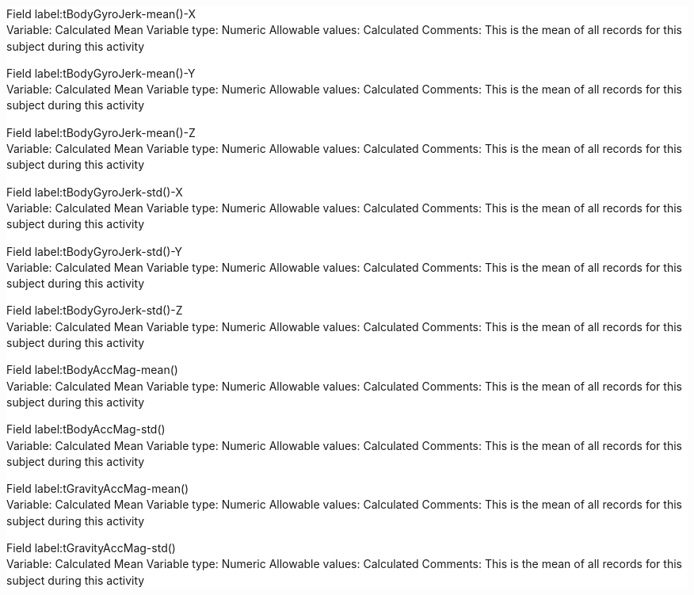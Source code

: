 Field label:tBodyGyroJerk-mean()-X	
Variable: Calculated Mean
Variable type: Numeric
Allowable values: Calculated
Comments: This is the mean of all records for this subject during this activity

Field label:tBodyGyroJerk-mean()-Y	
Variable: Calculated Mean
Variable type: Numeric
Allowable values: Calculated
Comments: This is the mean of all records for this subject during this activity

Field label:tBodyGyroJerk-mean()-Z	
Variable: Calculated Mean
Variable type: Numeric
Allowable values: Calculated
Comments: This is the mean of all records for this subject during this activity

Field label:tBodyGyroJerk-std()-X	
Variable: Calculated Mean
Variable type: Numeric
Allowable values: Calculated
Comments: This is the mean of all records for this subject during this activity

Field label:tBodyGyroJerk-std()-Y	
Variable: Calculated Mean
Variable type: Numeric
Allowable values: Calculated
Comments: This is the mean of all records for this subject during this activity

Field label:tBodyGyroJerk-std()-Z	
Variable: Calculated Mean
Variable type: Numeric
Allowable values: Calculated
Comments: This is the mean of all records for this subject during this activity

Field label:tBodyAccMag-mean()	
Variable: Calculated Mean
Variable type: Numeric
Allowable values: Calculated
Comments: This is the mean of all records for this subject during this activity

Field label:tBodyAccMag-std()	
Variable: Calculated Mean
Variable type: Numeric
Allowable values: Calculated
Comments: This is the mean of all records for this subject during this activity

Field label:tGravityAccMag-mean()	
Variable: Calculated Mean
Variable type: Numeric
Allowable values: Calculated
Comments: This is the mean of all records for this subject during this activity

Field label:tGravityAccMag-std()	
Variable: Calculated Mean
Variable type: Numeric
Allowable values: Calculated
Comments: This is the mean of all records for this subject during this activity
